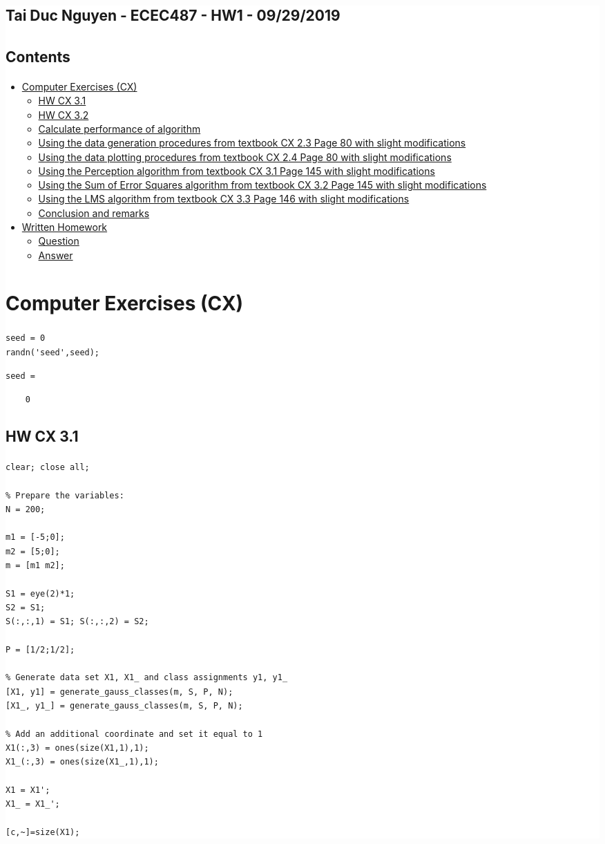 ## Tai Duc Nguyen - ECEC487 - HW1 - 09/29/2019

## Contents
- [Computer Exercises (CX)](#computer-exercises-cx)
  - [HW CX 3.1](#hw-cx-31)
  - [HW CX 3.2](#hw-cx-32)
  - [Calculate performance of algorithm](#calculate-performance-of-algorithm)
  - [Using the data generation procedures from textbook CX 2.3 Page 80 with slight modifications](#using-the-data-generation-procedures-from-textbook-cx-23-page-80-with-slight-modifications)
  - [Using the data plotting procedures from textbook CX 2.4 Page 80 with slight modifications](#using-the-data-plotting-procedures-from-textbook-cx-24-page-80-with-slight-modifications)
  - [Using the Perception algorithm from textbook CX 3.1 Page 145 with slight modifications](#using-the-perception-algorithm-from-textbook-cx-31-page-145-with-slight-modifications)
  - [Using the Sum of Error Squares algorithm from textbook CX 3.2 Page 145 with slight modifications](#using-the-sum-of-error-squares-algorithm-from-textbook-cx-32-page-145-with-slight-modifications)
  - [Using the LMS algorithm from textbook CX 3.3 Page 146 with slight modifications](#using-the-lms-algorithm-from-textbook-cx-33-page-146-with-slight-modifications)
  - [Conclusion and remarks](#conclusion-and-remarks)
- [Written Homework](#written-homework)
  - [Question](#question)
  - [Answer](#answer)


# Computer Exercises (CX)

```
seed = 0
randn('seed',seed);
```
`seed =`

`    0`

## HW CX 3.1
```
clear; close all;

% Prepare the variables:
N = 200;

m1 = [-5;0];
m2 = [5;0];
m = [m1 m2];

S1 = eye(2)*1;
S2 = S1;
S(:,:,1) = S1; S(:,:,2) = S2;

P = [1/2;1/2];

% Generate data set X1, X1_ and class assignments y1, y1_
[X1, y1] = generate_gauss_classes(m, S, P, N);
[X1_, y1_] = generate_gauss_classes(m, S, P, N);

% Add an additional coordinate and set it equal to 1
X1(:,3) = ones(size(X1,1),1);
X1_(:,3) = ones(size(X1_,1),1);

X1 = X1';
X1_ = X1_';

[c,~]=size(X1);
```